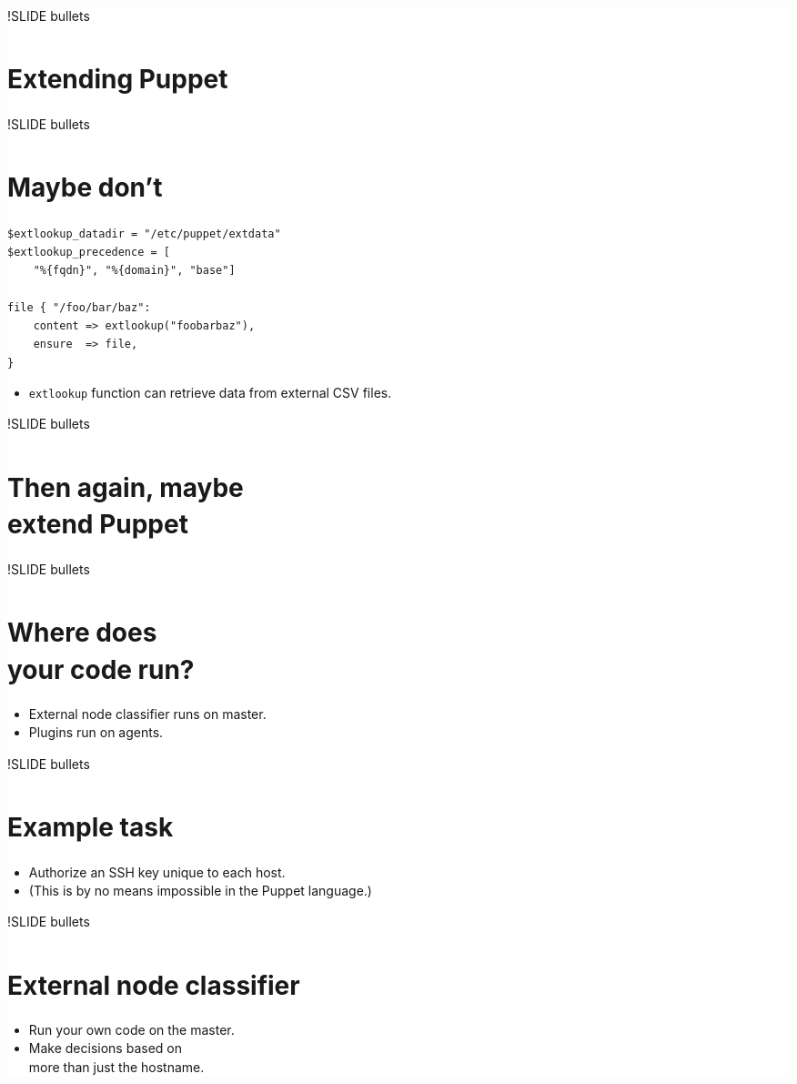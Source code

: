 

!SLIDE bullets

# Extending Puppet



!SLIDE bullets

# Maybe don&#8217;t

	$extlookup_datadir = "/etc/puppet/extdata"
	$extlookup_precedence = [
		"%{fqdn}", "%{domain}", "base"]

	file { "/foo/bar/baz":
		content => extlookup("foobarbaz"),
		ensure  => file,
	}

* `extlookup` function can retrieve data from external CSV files.



!SLIDE bullets

# Then again, maybe<br />extend Puppet



!SLIDE bullets

# Where does<br />your code run?

* External node classifier runs on master.
* Plugins run on agents.



!SLIDE bullets

# Example task

* Authorize an SSH key unique to each host.
* (This is by no means impossible in the Puppet language.)



!SLIDE bullets

# External node classifier

* Run your own code on the master.
* Make decisions based on<br />more than just the hostname.
